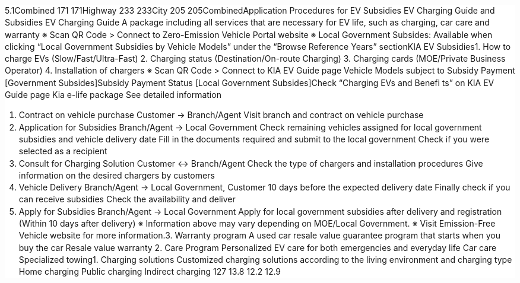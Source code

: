 5.1Combined
171
171Highway
233
233City
205
205CombinedApplication Procedures for EV Subsidies EV Charging Guide and Subsidies
EV Charging Guide A package including all services that 
are necessary for EV life, such as 
charging, car care and warranty
※ Scan QR Code > Connect to Zero-Emission Vehicle Portal website 
※ Local Government Subsides: Available when clicking “Local Government 
Subsidies by Vehicle Models” under the “Browse Reference Years” sectionKIA EV Subsidies1. How to charge EVs (Slow/Fast/Ultra-Fast)
2. Charging status (Destination/On-route Charging)
3. Charging cards (MOE/Private Business Operator)
4. Installation of chargers 
※ Scan QR Code > Connect to KIA EV Guide page
Vehicle Models subject 
to Subsidy Payment 
[Government Subsides]Subsidy Payment Status
[Local Government 
Subsides]Check “Charging EVs and Benefi  ts” 
on KIA EV Guide page
Kia e-life package 
See detailed information 
1. Contract on vehicle purchase
Customer → Branch/Agent
Visit branch and contract on vehicle purchase
2. Application for Subsidies
Branch/Agent → Local Government
Check remaining vehicles assigned for local 
government subsidies and vehicle delivery date
Fill in the documents required and submit to the 
local government
Check if you were selected as a recipient
3. Consult for Charging Solution
Customer ↔ Branch/Agent
Check the type of chargers and installation 
procedures
Give information on the desired chargers by 
customers 
4. Vehicle Delivery
Branch/Agent → Local Government, Customer
10 days before the expected delivery date 
Finally check if you can receive subsidies
Check the availability and deliver
5. Apply for Subsidies
Branch/Agent → Local Government
Apply for local government subsidies after delivery 
and registration
(Within 10 days after delivery)
※ Information above may vary depending on MOE/Local Government.
※ Visit Emission-Free Vehicle website for more information.3. Warranty program
A used car resale value guarantee program that 
starts when you buy the car
Resale value warranty 2. Care Program
Personalized EV care for both emergencies and 
everyday life
Car care Specialized towing1. Charging solutions
Customized charging solutions according to the 
living environment and charging type
Home charging Public charging Indirect charging
127 13.8 12.2 12.9